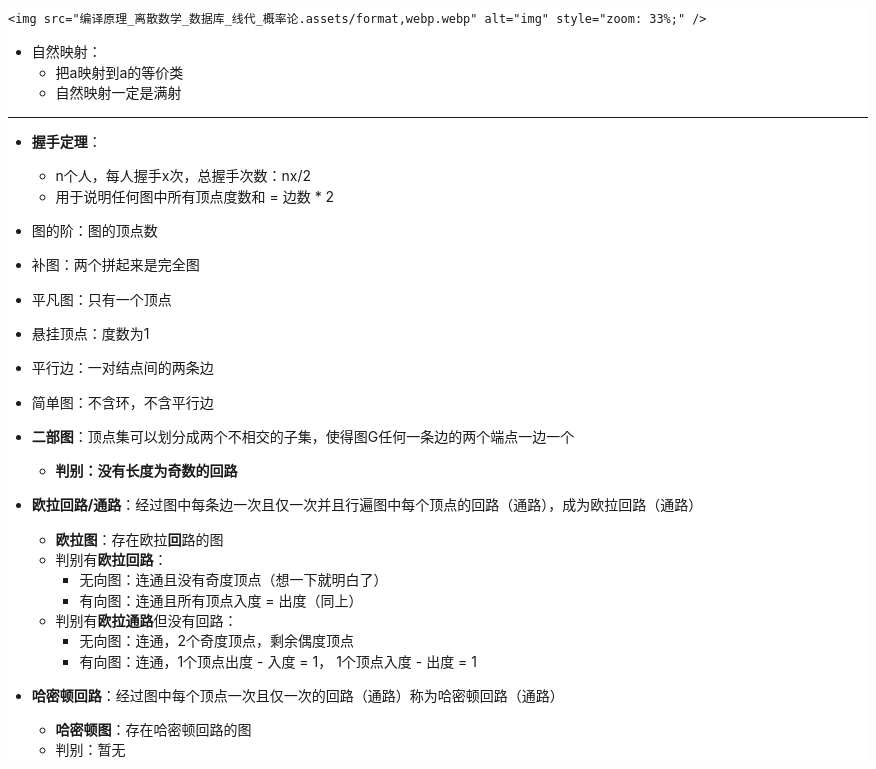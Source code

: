     <img src="编译原理_离散数学_数据库_线代_概率论.assets/format,webp.webp" alt="img" style="zoom: 33%;" />

* 自然映射：
  * 把a映射到a的等价类
  * 自然映射一定是满射

***

* **握手定理**：
  * n个人，每人握手x次，总握手次数：nx/2
  * 用于说明任何图中所有顶点度数和 = 边数 * 2

* 图的阶：图的顶点数
  
* 补图：两个拼起来是完全图
  
* 平凡图：只有一个顶点
  
* 悬挂顶点：度数为1
  
* 平行边：一对结点间的两条边
  
* 简单图：不含环，不含平行边
  
* **二部图**：顶点集可以划分成两个不相交的子集，使得图G任何一条边的两个端点一边一个
  * **判别：没有长度为奇数的回路**

* **欧拉回路/通路**：经过图中每条边一次且仅一次并且行遍图中每个顶点的回路（通路），成为欧拉回路（通路）
  * **欧拉图**：存在欧拉**回**路的图
  * 判别有**欧拉回路**：
    * 无向图：连通且没有奇度顶点（想一下就明白了）
    * 有向图：连通且所有顶点入度 = 出度（同上）
  * 判别有**欧拉通路**但没有回路：
    * 无向图：连通，2个奇度顶点，剩余偶度顶点
    * 有向图：连通，1个顶点出度 - 入度 = 1， 1个顶点入度 - 出度 = 1

* **哈密顿回路**：经过图中每个顶点一次且仅一次的回路（通路）称为哈密顿回路（通路）
  * **哈密顿图**：存在哈密顿回路的图
  * 判别：暂无
